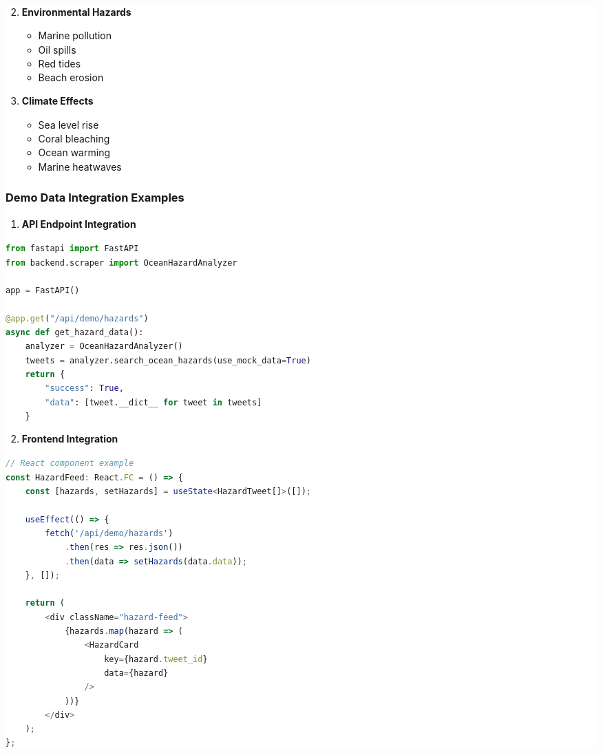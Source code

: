 2. **Environmental Hazards**
   - Marine pollution
   - Oil spills
   - Red tides
   - Beach erosion

3. **Climate Effects**
   - Sea level rise
   - Coral bleaching
   - Ocean warming
   - Marine heatwaves

### Demo Data Integration Examples

1. **API Endpoint Integration**
```python
from fastapi import FastAPI
from backend.scraper import OceanHazardAnalyzer

app = FastAPI()

@app.get("/api/demo/hazards")
async def get_hazard_data():
    analyzer = OceanHazardAnalyzer()
    tweets = analyzer.search_ocean_hazards(use_mock_data=True)
    return {
        "success": True,
        "data": [tweet.__dict__ for tweet in tweets]
    }
```

2. **Frontend Integration**
```typescript
// React component example
const HazardFeed: React.FC = () => {
    const [hazards, setHazards] = useState<HazardTweet[]>([]);

    useEffect(() => {
        fetch('/api/demo/hazards')
            .then(res => res.json())
            .then(data => setHazards(data.data));
    }, []);

    return (
        <div className="hazard-feed">
            {hazards.map(hazard => (
                <HazardCard
                    key={hazard.tweet_id}
                    data={hazard}
                />
            ))}
        </div>
    );
};
```
